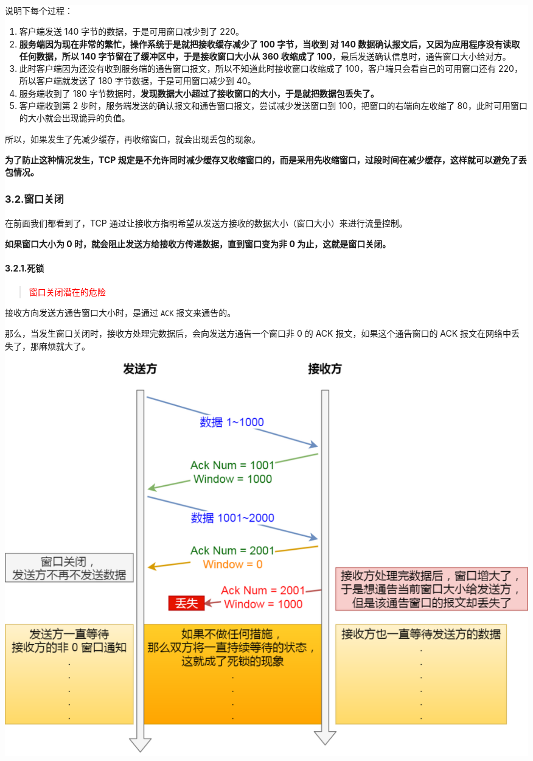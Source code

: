 说明下每个过程：

1. 客户端发送 140 字节的数据，于是可用窗口减少到了 220。
2. **服务端因为现在非常的繁忙，操作系统于是就把接收缓存减少了 100 字节，当收到 对 140 数据确认报文后，又因为应用程序没有读取任何数据，所以 140 字节留在了缓冲区中，于是接收窗口大小从 360 收缩成了 100**，最后发送确认信息时，通告窗口大小给对方。
3. 此时客户端因为还没有收到服务端的通告窗口报文，所以不知道此时接收窗口收缩成了 100，客户端只会看自己的可用窗口还有 220，所以客户端就发送了 180 字节数据，于是可用窗口减少到 40。
4. 服务端收到了 180 字节数据时，**发现数据大小超过了接收窗口的大小，于是就把数据包丢失了。**
5. 客户端收到第 2 步时，服务端发送的确认报文和通告窗口报文，尝试减少发送窗口到 100，把窗口的右端向左收缩了 80，此时可用窗口的大小就会出现诡异的负值。

所以，如果发生了先减少缓存，再收缩窗口，就会出现丢包的现象。

**为了防止这种情况发生，TCP 规定是不允许同时减少缓存又收缩窗口的，而是采用先收缩窗口，过段时间在减少缓存，这样就可以避免了丢包情况。**

### 3.2.窗口关闭

在前面我们都看到了，TCP 通过让接收方指明希望从发送方接收的数据大小（窗口大小）来进行流量控制。

**如果窗口大小为 0 时，就会阻止发送方给接收方传递数据，直到窗口变为非 0 为止，这就是窗口关闭。**

#### 3.2.1.死锁

> <font color=red>窗口关闭潜在的危险</font>

接收方向发送方通告窗口大小时，是通过 `ACK` 报文来通告的。

那么，当发生窗口关闭时，接收方处理完数据后，会向发送方通告一个窗口非 0 的 ACK 报文，如果这个通告窗口的 ACK 报文在网络中丢失了，那麻烦就大了。

![窗口关闭潜在的危险](./images/wu.22.窗口关闭潜在的危险.png)
